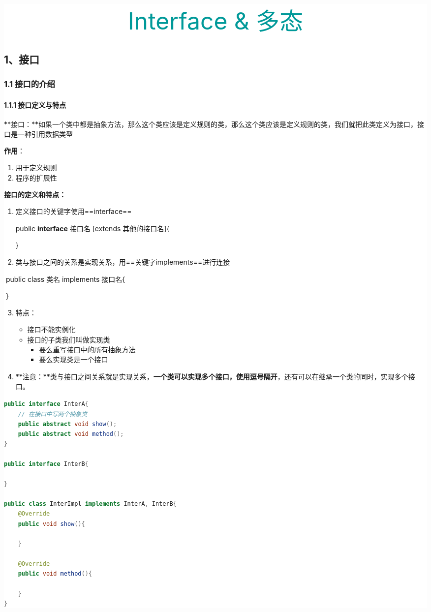 <p align = "center" ><font size = 10， color = "#009999">Interface & 多态</font></p>

## 1、接口

### 1.1 接口的介绍

#### 1.1.1 接口定义与特点

**接口：**如果一个类中都是抽象方法，那么这个类应该是定义规则的类，那么这个类应该是定义规则的类，我们就把此类定义为接口，接口是一种引用数据类型

**作用**：

1. 用于定义规则
2. 程序的扩展性

**接口的定义和特点：**

1. 定义接口的关键字使用==interface==

   public **interface** 接口名 [extends 其他的接口名]{

   }

2. 类与接口之间的关系是实现关系，用==关键字implements==进行连接

​		public class  类名 implements 接口名{

​		}

3. 特点：
   - 接口不能实例化
   - 接口的子类我们叫做实现类
     - 要么重写接口中的所有抽象方法
     - 要么实现类是一个接口

4. **注意：**类与接口之间关系就是实现关系，**一个类可以实现多个接口，使用逗号隔开**，还有可以在继承一个类的同时，实现多个接口。

```java
public interface InterA{
    // 在接口中写两个抽象类
    public abstract void show();
    public abstract void method();
}

public interface InterB{
    
}

public class InterImpl implements InterA, InterB{
	@Override
    public void show(){
        
    }
    
    @Override
    public void method(){
        
    }
}
```
